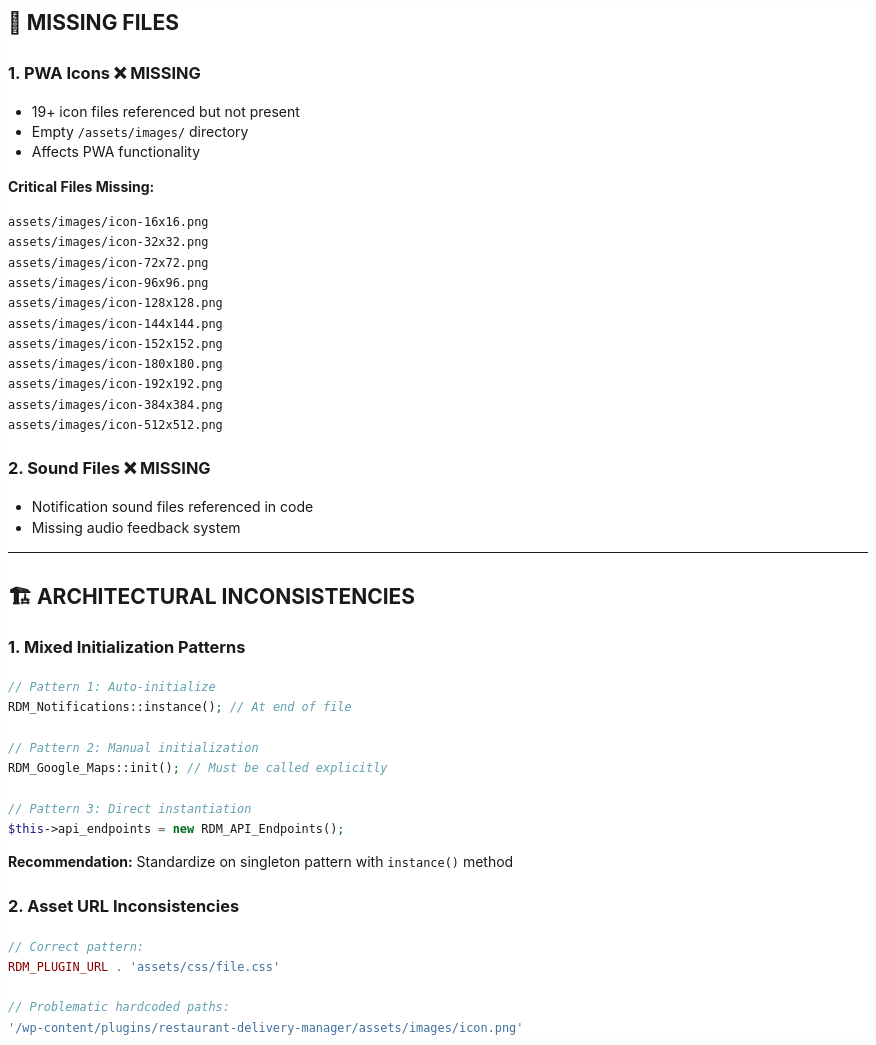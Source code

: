 
## 📂 **MISSING FILES**

### **1. PWA Icons** ❌ MISSING
- 19+ icon files referenced but not present
- Empty `/assets/images/` directory
- Affects PWA functionality

**Critical Files Missing:**
```
assets/images/icon-16x16.png
assets/images/icon-32x32.png
assets/images/icon-72x72.png
assets/images/icon-96x96.png
assets/images/icon-128x128.png
assets/images/icon-144x144.png
assets/images/icon-152x152.png
assets/images/icon-180x180.png
assets/images/icon-192x192.png
assets/images/icon-384x384.png
assets/images/icon-512x512.png
```

### **2. Sound Files** ❌ MISSING
- Notification sound files referenced in code
- Missing audio feedback system

---

## 🏗️ **ARCHITECTURAL INCONSISTENCIES**

### **1. Mixed Initialization Patterns**
```php
// Pattern 1: Auto-initialize
RDM_Notifications::instance(); // At end of file

// Pattern 2: Manual initialization
RDM_Google_Maps::init(); // Must be called explicitly

// Pattern 3: Direct instantiation
$this->api_endpoints = new RDM_API_Endpoints();
```

**Recommendation:** Standardize on singleton pattern with `instance()` method

### **2. Asset URL Inconsistencies**
```php
// Correct pattern:
RDM_PLUGIN_URL . 'assets/css/file.css'

// Problematic hardcoded paths:
'/wp-content/plugins/restaurant-delivery-manager/assets/images/icon.png'
```
